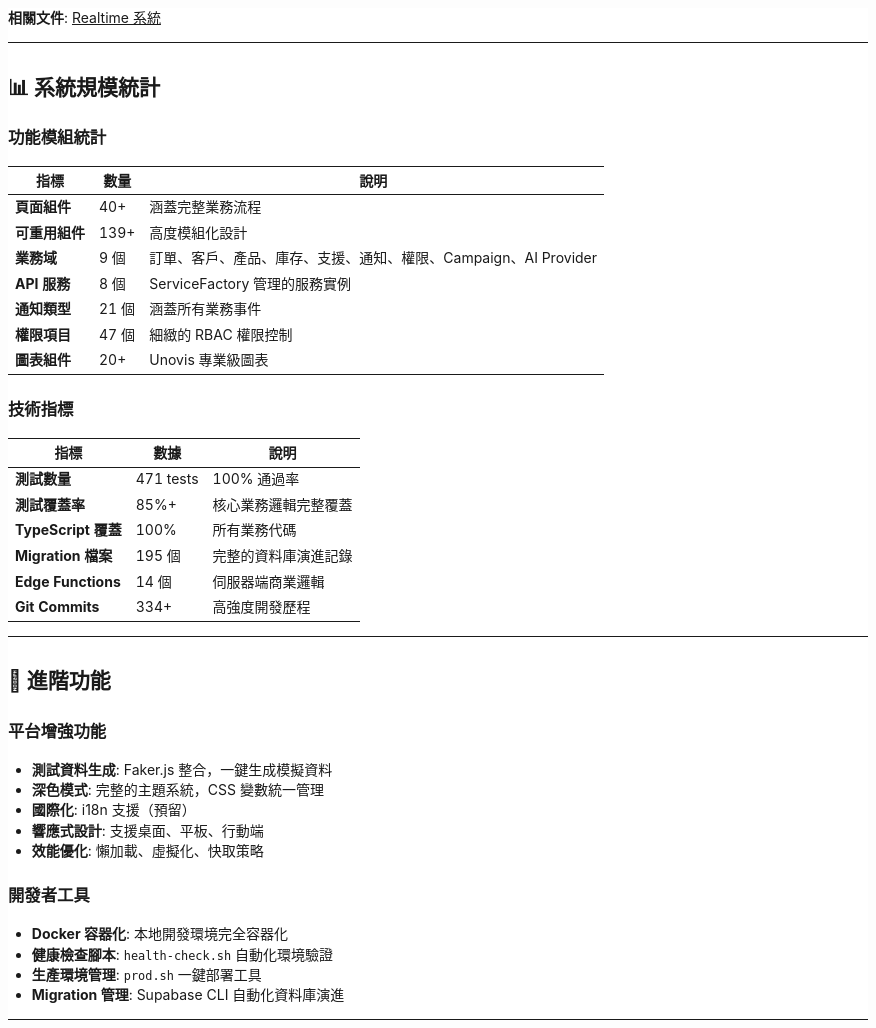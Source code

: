 **相關文件**: [Realtime 系統](../02-architecture/realtime-system.md)

---

## 📊 系統規模統計

### 功能模組統計
| 指標 | 數量 | 說明 |
|------|------|------|
| **頁面組件** | 40+ | 涵蓋完整業務流程 |
| **可重用組件** | 139+ | 高度模組化設計 |
| **業務域** | 9 個 | 訂單、客戶、產品、庫存、支援、通知、權限、Campaign、AI Provider |
| **API 服務** | 8 個 | ServiceFactory 管理的服務實例 |
| **通知類型** | 21 個 | 涵蓋所有業務事件 |
| **權限項目** | 47 個 | 細緻的 RBAC 權限控制 |
| **圖表組件** | 20+ | Unovis 專業級圖表 |

### 技術指標
| 指標 | 數據 | 說明 |
|------|------|------|
| **測試數量** | 471 tests | 100% 通過率 |
| **測試覆蓋率** | 85%+ | 核心業務邏輯完整覆蓋 |
| **TypeScript 覆蓋** | 100% | 所有業務代碼 |
| **Migration 檔案** | 195 個 | 完整的資料庫演進記錄 |
| **Edge Functions** | 14 個 | 伺服器端商業邏輯 |
| **Git Commits** | 334+ | 高強度開發歷程 |

---

## 🚀 進階功能

### 平台增強功能
- **測試資料生成**: Faker.js 整合，一鍵生成模擬資料
- **深色模式**: 完整的主題系統，CSS 變數統一管理
- **國際化**: i18n 支援（預留）
- **響應式設計**: 支援桌面、平板、行動端
- **效能優化**: 懶加載、虛擬化、快取策略

### 開發者工具
- **Docker 容器化**: 本地開發環境完全容器化
- **健康檢查腳本**: `health-check.sh` 自動化環境驗證
- **生產環境管理**: `prod.sh` 一鍵部署工具
- **Migration 管理**: Supabase CLI 自動化資料庫演進

---